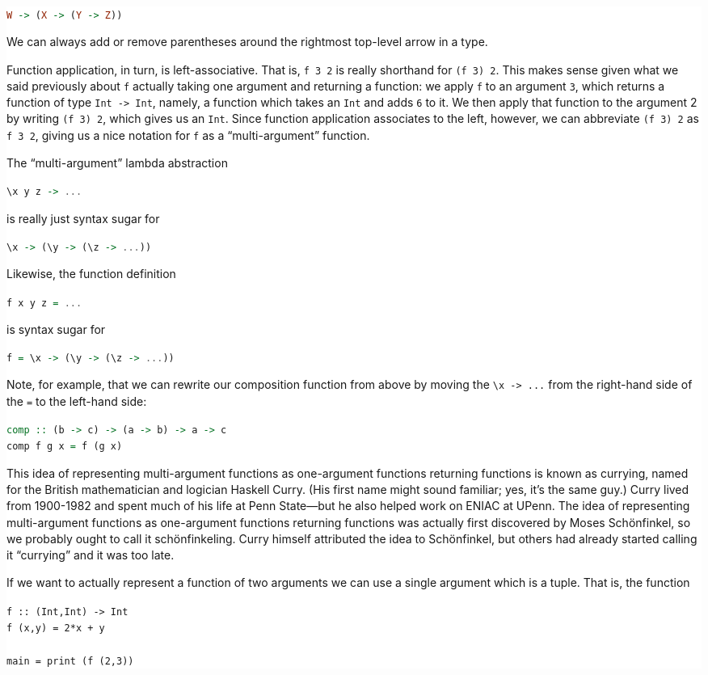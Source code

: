 ```haskell
W -> (X -> (Y -> Z))
```

We can always add or remove parentheses around the rightmost top-level arrow in a type. 

Function application, in turn, is left-associative. That is, `f 3 2` is really shorthand for `(f 3) 2`. This makes sense given what we said previously about `f` actually taking one argument and returning a function: we apply `f` to an argument `3`, which returns a function of type `Int -> Int`, namely, a function which takes an `Int` and adds `6` to it. We then apply that function to the argument 2 by writing `(f 3) 2`, which gives us an `Int`. Since function application associates to the left, however, we can abbreviate `(f 3) 2` as `f 3 2`, giving us a nice notation for `f` as a “multi-argument” function.

The “multi-argument” lambda abstraction

```haskell
\x y z -> ...
```
is really just syntax sugar for
```haskell
\x -> (\y -> (\z -> ...))
```

Likewise, the function definition
```haskell
f x y z = ...
```
is syntax sugar for

```haskell
f = \x -> (\y -> (\z -> ...))
```

Note, for example, that we can rewrite our composition function from above by moving the `\x -> ...` from the right-hand side of the `=` to the left-hand side:

```haskell
comp :: (b -> c) -> (a -> b) -> a -> c
comp f g x = f (g x)
```
This idea of representing multi-argument functions as one-argument functions returning functions is known as currying, named for the British mathematician and logician Haskell Curry. (His first name might sound familiar; yes, it’s the same guy.) Curry lived from 1900-1982 and spent much of his life at Penn State—but he also helped work on ENIAC at UPenn. The idea of representing multi-argument functions as one-argument functions returning functions was actually first discovered by Moses Schönfinkel, so we probably ought to call it schönfinkeling. Curry himself attributed the idea to Schönfinkel, but others had already started calling it “currying” and it was too late.

If we want to actually represent a function of two arguments we can use a single argument which is a tuple. That is, the function

```active haskell
f :: (Int,Int) -> Int
f (x,y) = 2*x + y

main = print (f (2,3))
```
